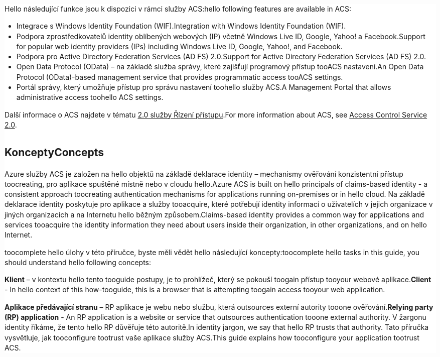 
<span data-ttu-id="467c4-111">Hello následující funkce jsou k dispozici v rámci služby ACS:</span><span class="sxs-lookup"><span data-stu-id="467c4-111">hello following features are available in ACS:</span></span>

* <span data-ttu-id="467c4-112">Integrace s Windows Identity Foundation (WIF).</span><span class="sxs-lookup"><span data-stu-id="467c4-112">Integration with Windows Identity Foundation (WIF).</span></span>
* <span data-ttu-id="467c4-113">Podpora zprostředkovatelů identity oblíbených webových (IP) včetně Windows Live ID, Google, Yahoo! a Facebook.</span><span class="sxs-lookup"><span data-stu-id="467c4-113">Support for popular web identity providers (IPs) including Windows Live ID, Google, Yahoo!, and Facebook.</span></span>
* <span data-ttu-id="467c4-114">Podpora pro Active Directory Federation Services (AD FS) 2.0.</span><span class="sxs-lookup"><span data-stu-id="467c4-114">Support for Active Directory Federation Services (AD FS) 2.0.</span></span>
* <span data-ttu-id="467c4-115">Open Data Protocol (OData) – na základě služba správy, které zajišťují programový přístup tooACS nastavení.</span><span class="sxs-lookup"><span data-stu-id="467c4-115">An Open Data Protocol (OData)-based management service that provides programmatic access tooACS settings.</span></span>
* <span data-ttu-id="467c4-116">Portál správy, který umožňuje přístup pro správu nastavení toohello služby ACS.</span><span class="sxs-lookup"><span data-stu-id="467c4-116">A Management Portal that allows administrative access toohello ACS settings.</span></span>

<span data-ttu-id="467c4-117">Další informace o ACS najdete v tématu [2.0 služby Řízení přístupu][Access Control Service 2.0].</span><span class="sxs-lookup"><span data-stu-id="467c4-117">For more information about ACS, see [Access Control Service 2.0][Access Control Service 2.0].</span></span>

## <a name="concepts"></a><span data-ttu-id="467c4-118">Koncepty</span><span class="sxs-lookup"><span data-stu-id="467c4-118">Concepts</span></span>
<span data-ttu-id="467c4-119">Azure služby ACS je založen na hello objektů na základě deklarace identity – mechanismy ověřování konzistentní přístup toocreating, pro aplikace spuštěné místně nebo v cloudu hello.</span><span class="sxs-lookup"><span data-stu-id="467c4-119">Azure ACS is built on hello principals of claims-based identity - a consistent approach toocreating authentication mechanisms for applications running on-premises or in hello cloud.</span></span> <span data-ttu-id="467c4-120">Na základě deklarace identity poskytuje pro aplikace a služby tooacquire, které potřebují identity informací o uživatelích v jejich organizace v jiných organizacích a na Internetu hello běžným způsobem.</span><span class="sxs-lookup"><span data-stu-id="467c4-120">Claims-based identity provides a common way for applications and services tooacquire the identity information they need about users inside their organization, in other organizations, and on hello Internet.</span></span>

<span data-ttu-id="467c4-121">toocomplete hello úlohy v této příručce, byste měli vědět hello následující koncepty:</span><span class="sxs-lookup"><span data-stu-id="467c4-121">toocomplete hello tasks in this guide, you should understand hello following concepts:</span></span>

<span data-ttu-id="467c4-122">**Klient** – v kontextu hello tento tooguide postupy, je to prohlížeč, který se pokouší toogain přístup tooyour webové aplikace.</span><span class="sxs-lookup"><span data-stu-id="467c4-122">**Client** - In hello context of this how-tooguide, this is a browser that is attempting toogain access tooyour web application.</span></span>

<span data-ttu-id="467c4-123">**Aplikace předávající stranu** – RP aplikace je webu nebo službu, která outsources externí autority tooone ověřování.</span><span class="sxs-lookup"><span data-stu-id="467c4-123">**Relying party (RP) application** - An RP application is a website or service that outsources authentication tooone external authority.</span></span> <span data-ttu-id="467c4-124">V žargonu identity říkáme, že tento hello RP důvěřuje této autoritě.</span><span class="sxs-lookup"><span data-stu-id="467c4-124">In identity jargon, we say that hello RP trusts that authority.</span></span> <span data-ttu-id="467c4-125">Tato příručka vysvětluje, jak tooconfigure tootrust vaše aplikace služby ACS.</span><span class="sxs-lookup"><span data-stu-id="467c4-125">This guide explains how tooconfigure your application tootrust ACS.</span></span>


[What is ACS?]: #what-is
[Concepts]: #concepts
[Prerequisites]: #pre
[Create a Java web application]: #create-java-app
[Create an ACS Namespace]: #create-namespace
[Add Identity Providers]: #add-IP
[Add a Relying Party Application]: #add-RP
[Create Rules]: #create-rules
[Upload a certificate tooyour ACS namespace]: #upload-certificate
[Review hello Application Integration Page]: #review-app-int
[Configure Trust between ACS and Your ASP.NET Web Application]: #config-trust
[Add hello ACS Filter library tooyour application]: #add_acs_filter_library
[Deploy toohello compute emulator]: #deploy_compute_emulator
[Deploy tooAzure]: #deploy_azure
[Next steps]: #next_steps
[project website]: http://wastarterkit4java.codeplex.com/releases/view/61026
[How tooview SAML returned by hello Azure Access Control Service]: active-directory-java-view-saml-returned-by-access-control.md
[Access Control Service 2.0]: http://go.microsoft.com/fwlink/?LinkID=212360
[Windows Identity Foundation]: http://www.microsoft.com/download/en/details.aspx?id=17331
[Windows Identity Foundation SDK]: http://www.microsoft.com/download/en/details.aspx?id=4451
[Azure Management Portal]: https://manage.windowsazure.com
[acs_flow]: ./media/active-directory-java-authenticate-users-access-control-eclipse/ACSFlow.png
[add_acs_filter_lib]: ./media/active-directory-java-authenticate-users-access-control-eclipse/AddACSFilterLibrary.png
[add_acs_filter_lib_emulator]: ./media/active-directory-java-authenticate-users-access-control-eclipse/AddACSFilterLibraryEmulator.png
[add_acs_filter_lib_production]: ./media/active-directory-java-authenticate-users-access-control-eclipse/AddACSFilterLibraryProduction.png
[relying_party_realm_emulator]: ./media/active-directory-java-authenticate-users-access-control-eclipse/RelyingPartyRealmEmulator.png
[relying_party_return_url_emulator]: ./media/active-directory-java-authenticate-users-access-control-eclipse/RelyingPartyReturnURLEmulator.png
[relying_party_realm_production]: ./media/active-directory-java-authenticate-users-access-control-eclipse/RelyingPartyRealmProduction.png
[relying_party_return_url_production]: ./media/active-directory-java-authenticate-users-access-control-eclipse/RelyingPartyReturnURLProduction.png
[add_cert_component]: ./media/active-directory-java-authenticate-users-access-control-eclipse/AddCertificateComponent.png
[add_jsp_file_acs]: ./media/active-directory-java-authenticate-users-access-control-eclipse/AddJSPFileACS.png
[create_acs_hello_world]: ./media/active-directory-java-authenticate-users-access-control-eclipse/CreateACSHelloWorld.png
[add_token_signing_cert]: ./media/active-directory-java-authenticate-users-access-control-eclipse/AddTokenSigningCertificate.png